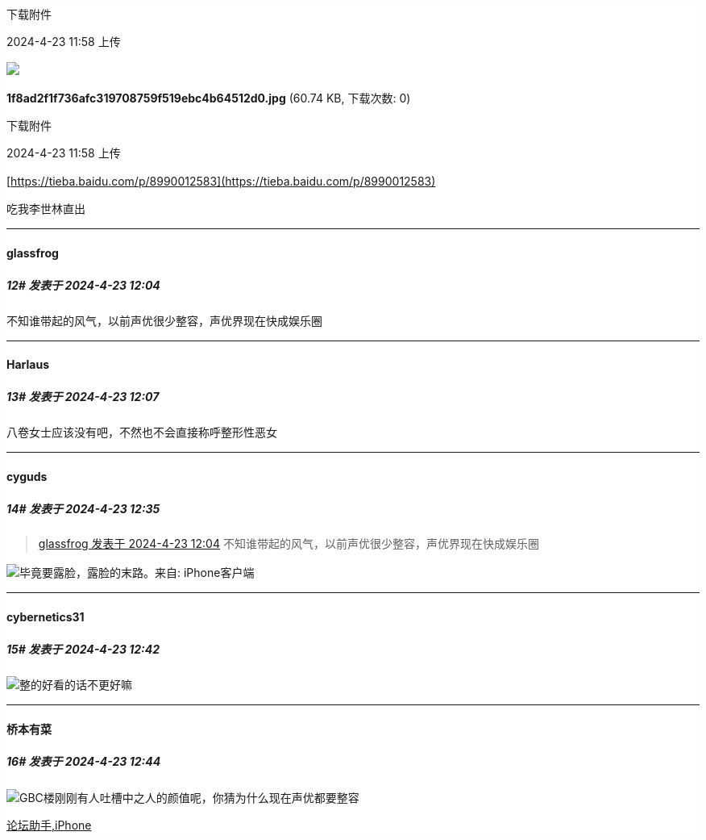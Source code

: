 下载附件

2024-4-23 11:58 上传

<img src="https://img.saraba1st.com/forum/202404/23/115855mas0ib5yz56g0rg8.jpg" referrerpolicy="no-referrer">

<strong>1f8ad2f1f736afc319708759f519ebc4b64512d0.jpg</strong> (60.74 KB, 下载次数: 0)

下载附件

2024-4-23 11:58 上传

[https://tieba.baidu.com/p/8990012583](https://tieba.baidu.com/p/8990012583)

吃我李世林直出

*****

####  glassfrog  
##### 12#       发表于 2024-4-23 12:04

不知谁带起的风气，以前声优很少整容，声优界现在快成娱乐圈

*****

####  Harlaus  
##### 13#       发表于 2024-4-23 12:07

八卷女士应该没有吧，不然也不会直接称呼整形性恶女

*****

####  cyguds  
##### 14#       发表于 2024-4-23 12:35

<blockquote><a href="httphttps://bbs.saraba1st.com/2b/forum.php?mod=redirect&amp;goto=findpost&amp;pid=64688382&amp;ptid=2181036" target="_blank"> glassfrog 发表于 2024-4-23 12:04</a> 不知谁带起的风气，以前声优很少整容，声优界现在快成娱乐圈 </blockquote>
<img src="https://static.saraba1st.com/image/smiley/face2017/067.png" referrerpolicy="no-referrer">毕竟要露脸，露脸的末路。来自: iPhone客户端

*****

####  cybernetics31  
##### 15#       发表于 2024-4-23 12:42

<img src="https://static.saraba1st.com/image/smiley/face2017/067.png" referrerpolicy="no-referrer">整的好看的话不更好嘛

*****

####  桥本有菜  
##### 16#       发表于 2024-4-23 12:44

<img src="https://static.saraba1st.com/image/smiley/face2017/067.png" referrerpolicy="no-referrer">GBC楼刚刚有人吐槽中之人的颜值呢，你猜为什么现在声优都要整容

[论坛助手,iPhone](https://bbs.saraba1st.com/2b/forum.php?mod=viewthread&amp;tid=2029836)
